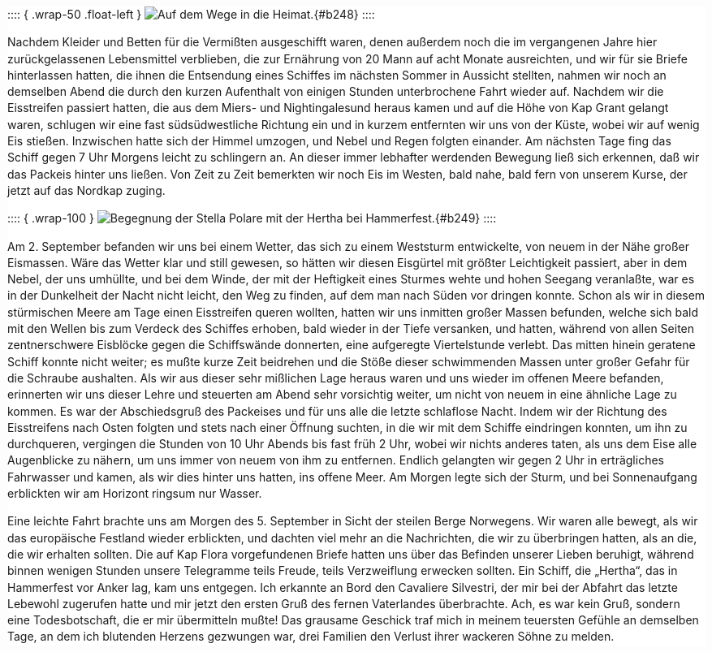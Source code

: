 :::: { .wrap-50 .float-left  }
![Auf dem Wege in die Heimat.](Stella_Polare_248.jpg "Auf dem Wege in die Heimat."){#b248}
::::

Nachdem Kleider und Betten für die Vermißten ausgeschifft waren, denen außerdem
noch die im vergangenen Jahre hier zurückgelassenen Lebensmittel verblieben, die
zur Ernährung von 20 Mann auf acht Monate ausreichten, und wir für sie Briefe
hinterlassen hatten, die ihnen die Entsendung eines Schiffes im nächsten Sommer
in Aussicht stellten, nahmen wir noch an demselben Abend die durch den kurzen
Aufenthalt von einigen Stunden unterbrochene Fahrt wieder auf. Nachdem wir die
Eisstreifen passiert hatten, die aus dem Miers- und Nightingalesund heraus kamen
und auf die Höhe von Kap Grant gelangt waren, schlugen wir eine fast
südsüdwestliche Richtung ein und in kurzem entfernten wir uns von der Küste,
wobei wir auf wenig Eis stießen. Inzwischen hatte sich der Himmel umzogen, und
Nebel und Regen folgten einander. Am nächsten Tage fing das Schiff gegen 7 Uhr
Morgens leicht zu schlingern an. An dieser immer lebhafter werdenden Bewegung
ließ sich erkennen, daß wir das Packeis hinter uns ließen. Von Zeit zu Zeit
bemerkten wir noch Eis im Westen, bald nahe, bald fern von unserem Kurse, der
jetzt auf das Nordkap zuging.

:::: { .wrap-100  }
![Begegnung der Stella Polare mit der Hertha bei Hammerfest.](Stella_Polare_249.jpg "Begegnung der Stella Polare mit der Hertha bei Hammerfest."){#b249}
::::

Am 2. September befanden wir uns bei einem Wetter, das sich zu einem Weststurm
entwickelte, von neuem in der Nähe großer Eismassen. Wäre das Wetter klar und
still gewesen, so hätten wir diesen Eisgürtel mit größter Leichtigkeit passiert,
aber in dem Nebel, der uns umhüllte, und bei dem Winde, der mit der Heftigkeit
eines Sturmes wehte und hohen Seegang veranlaßte, war es in der Dunkelheit der
Nacht nicht leicht, den Weg zu finden, auf dem man nach Süden vor dringen
konnte. Schon als wir in diesem stürmischen Meere am Tage einen Eisstreifen
queren wollten, hatten wir uns inmitten großer Massen befunden, welche sich bald
mit den Wellen bis zum Verdeck des Schiffes erhoben, bald wieder in der Tiefe
versanken, und hatten, während von allen Seiten zentnerschwere Eisblöcke gegen
die Schiffswände donnerten, eine aufgeregte Viertelstunde verlebt. Das mitten
hinein geratene Schiff konnte nicht weiter; es mußte kurze Zeit beidrehen und
die Stöße dieser schwimmenden Massen unter großer Gefahr für die Schraube
aushalten. Als wir aus dieser sehr mißlichen Lage heraus waren und uns wieder im
offenen Meere befanden, erinnerten wir uns dieser Lehre und steuerten am Abend
sehr vorsichtig weiter, um nicht von neuem in eine ähnliche Lage zu kommen. Es
war der Abschiedsgruß des Packeises und für uns alle die letzte schlaflose
Nacht. Indem wir der Richtung des Eisstreifens nach Osten folgten und stets nach
einer Öffnung suchten, in die wir mit dem Schiffe eindringen konnten, um ihn zu
durchqueren, vergingen die Stunden von 10 Uhr Abends bis fast früh 2 Uhr, wobei
wir nichts anderes taten, als uns dem Eise alle Augenblicke zu nähern, um uns
immer von neuem von ihm zu entfernen. Endlich gelangten wir gegen 2 Uhr in
erträgliches Fahrwasser und kamen, als wir dies hinter uns hatten, ins offene
Meer. Am Morgen legte sich der Sturm, und bei Sonnenaufgang erblickten wir am
Horizont ringsum nur Wasser.

Eine leichte Fahrt brachte uns am Morgen des 5. September in Sicht der steilen
Berge Norwegens. Wir waren alle bewegt, als wir das europäische Festland wieder
erblickten, und dachten viel mehr an die Nachrichten, die wir zu überbringen
hatten, als an die, die wir erhalten sollten. Die auf Kap Flora vorgefundenen
Briefe hatten uns über das Befinden unserer Lieben beruhigt, während binnen
wenigen Stunden unsere Telegramme teils Freude, teils Verzweiflung erwecken
sollten. Ein Schiff, die „Hertha“, das in Hammerfest vor Anker lag, kam uns
entgegen. Ich erkannte an Bord den Cavaliere Silvestri, der mir bei der Abfahrt
das letzte Lebewohl zugerufen hatte und mir jetzt den ersten Gruß des fernen
Vaterlandes überbrachte. Ach, es war kein Gruß, sondern eine Todesbotschaft, die
er mir übermitteln mußte! Das grausame Geschick traf mich in meinem teuersten
Gefühle an demselben Tage, an dem ich blutenden Herzens gezwungen war, drei
Familien den Verlust ihrer wackeren Söhne zu melden.
